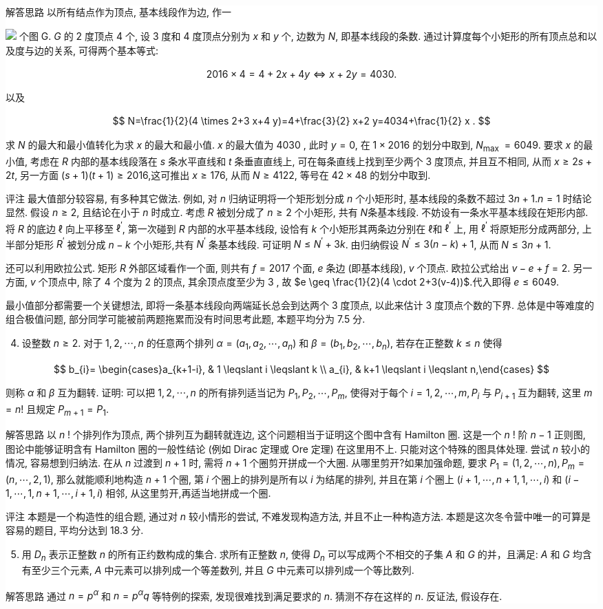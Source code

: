 解答思路 以所有结点作为顶点, 基本线段作为边, 作一

![](https://cdn.mathpix.com/cropped/2024_02_26_f323fc837e8a6b62db55g-3.jpg?height=289&width=291&top_left_y=2134&top_left_x=1451)
个图 G. $G$ 的 2 度顶点 4 个, 设 3 度和 4 度顶点分别为 $x$ 和 $y$ 个, 边数为 $N$, 即基本线段的条数. 通过计算度每个小矩形的所有顶点总和以及度与边的关系,
可得两个基本等式:

$$
2016 \times 4=4+2 x+4 y \Leftrightarrow x+2 y=4030 .
$$

以及

$$
N=\frac{1}{2}(4 \times 2+3 x+4 y)=4+\frac{3}{2} x+2 y=4034+\frac{1}{2} x .
$$

求 $N$ 的最大和最小值转化为求 $x$ 的最大和最小值. $x$ 的最大值为 4030 , 此时 $y=0$, 在 $1 \times 2016$ 的划分中取到, $N_{\text {max }}=6049$. 要求 $x$ 的最小值, 考虑在 $R$ 内部的基本线段落在 $s$ 条水平直线和 $t$ 条垂直直线上, 可在每条直线上找到至少两个 3 度顶点, 并且互不相同, 从而 $x \geq 2 s+2 t$, 另一方面 $(s+1)(t+1) \geq 2016$,这可推出 $x \geq 176$, 从而 $N \geq 4122$, 等号在 $42 \times 48$ 的划分中取到.

评注 最大值部分较容易, 有多种其它做法. 例如, 对 $n$ 归纳证明将一个矩形划分成 $n$ 个小矩形时, 基本线段的条数不超过 $3 n+1 . n=1$ 时结论显然. 假设 $n \geq 2$, 且结论在小于 $n$ 时成立. 考虑 $R$ 被划分成了 $n \geq 2$ 个小矩形, 共有 $N$条基本线段. 不妨设有一条水平基本线段在矩形内部. 将 $R$ 的底边 $\ell$ 向上平移至 $\ell^{\prime}$, 第一次碰到 $R$ 内部的水平基本线段, 设恰有 $k$ 个小矩形其两条边分别在 $\ell$和 $\ell^{\prime}$ 上, 用 $\ell^{\prime}$ 将原矩形分成两部分, 上半部分矩形 $R^{\prime}$ 被划分成 $n-k$ 个小矩形,共有 $N^{\prime}$ 条基本线段. 可证明 $N \leq N^{\prime}+3 k$. 由归纳假设 $N^{\prime} \leq 3(n-k)+1$, 从而 $N \leq 3 n+1$.

还可以利用欧拉公式. 矩形 $R$ 外部区域看作一个面, 则共有 $f=2017$ 个面, $e$ 条边 (即基本线段), $v$ 个顶点. 欧拉公式给出 $v-e+f=2$. 另一方面, $v$ 个顶点中, 除了 4 个度为 2 的顶点, 其余顶点度至少为 3 , 故 $e \geq \frac{1}{2}(4 \cdot 2+3(v-4))$.代入即得 $e \leq 6049$.

最小值部分都需要一个关键想法, 即将一条基本线段向两端延长总会到达两个 3 度顶点, 以此来估计 3 度顶点个数的下界. 总体是中等难度的组合极值问题, 部分同学可能被前两题拖累而没有时间思考此题, 本题平均分为 7.5 分.

4. 设整数 $n \geqslant 2$. 对于 $1,2, \cdots, n$ 的任意两个排列 $\alpha=\left(a_{1}, a_{2}, \cdots, a_{n}\right)$ 和 $\beta=\left(b_{1}, b_{2}, \cdots, b_{n}\right)$, 若存在正整数 $k \leqslant n$ 使得

$$
b_{i}= \begin{cases}a_{k+1-i}, & 1 \leqslant i \leqslant k \\ a_{i}, & k+1 \leqslant i \leqslant n,\end{cases}
$$

则称 $\alpha$ 和 $\beta$ 互为翻转. 证明: 可以把 $1,2, \cdots, n$ 的所有排列适当记为 $P_{1}, P_{2}, \cdots, P_{m}$, 使得对于每个 $i=1,2, \cdots, m, P_{i}$ 与 $P_{i+1}$ 互为翻转, 这里 $m=n !$
且规定 $P_{m+1}=P_{1}$.

解答思路 以 $n$ ! 个排列作为顶点, 两个排列互为翻转就连边, 这个问题相当于证明这个图中含有 Hamilton 圈. 这是一个 $n$ ! 阶 $n-1$ 正则图, 图论中能够证明含有 Hamilton 圈的一般性结论 (例如 Dirac 定理或 Ore 定理) 在这里用不上. 只能对这个特殊的图具体处理. 尝试 $n$ 较小的情况, 容易想到归纳法. 在从 $n$ 过渡到 $n+1$ 时, 需将 $n+1$ 个圈剪开拼成一个大圈. 从哪里剪开?如果加强命题, 要求 $P_{1}=(1,2, \cdots, n), P_{m}=(n, \cdots, 2,1)$, 那么就能顺利地构造 $n+1$ 个圈, 第 $i$ 个圈上的排列是所有以 $i$ 为结尾的排列, 并且在第 $i$ 个圈上 $(i+1, \cdots, n+1,1, \cdots, i)$ 和 $(i-1, \cdots, 1, n+1, \cdots, i+1, i)$ 相邻, 从这里剪开,再适当地拼成一个圈.

评注 本题是一个构造性的组合题, 通过对 $n$ 较小情形的尝试, 不难发现构造方法, 并且不止一种构造方法. 本题是这次冬令营中唯一的可算是容易的题目, 平均分达到 18.3 分.

5. 用 $D_{n}$ 表示正整数 $n$ 的所有正约数构成的集合. 求所有正整数 $n$, 使得 $D_{n}$ 可以写成两个不相交的子集 $A$ 和 $G$ 的并，且满足: $A$ 和 $G$ 均含有至少三个元素, $A$ 中元素可以排列成一个等差数列, 并且 $G$ 中元素可以排列成一个等比数列.

解答思路 通过 $n=p^{\alpha}$ 和 $n=p^{\alpha} q$ 等特例的探索, 发现很难找到满足要求的 $n$. 猜测不存在这样的 $n$. 反证法, 假设存在.
